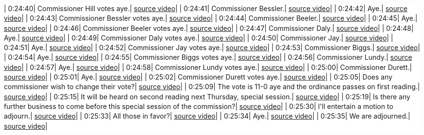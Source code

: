 | 0:24:40| Commissioner Hill votes aye.| [source video](https://archive.org/details/co-com-r-267-211021-redistricting?start=1480)|
| 0:24:41| Commissioner Bessler.| [source video](https://archive.org/details/co-com-r-267-211021-redistricting?start=1481)|
| 0:24:42| Aye.| [source video](https://archive.org/details/co-com-r-267-211021-redistricting?start=1482)|
| 0:24:43| Commissioner Bessler votes aye.| [source video](https://archive.org/details/co-com-r-267-211021-redistricting?start=1483)|
| 0:24:44| Commissioner Beeler.| [source video](https://archive.org/details/co-com-r-267-211021-redistricting?start=1484)|
| 0:24:45| Aye.| [source video](https://archive.org/details/co-com-r-267-211021-redistricting?start=1485)|
| 0:24:46| Commissioner Beeler votes aye.| [source video](https://archive.org/details/co-com-r-267-211021-redistricting?start=1486)|
| 0:24:47| Commissioner Daly.| [source video](https://archive.org/details/co-com-r-267-211021-redistricting?start=1487)|
| 0:24:48| Aye.| [source video](https://archive.org/details/co-com-r-267-211021-redistricting?start=1488)|
| 0:24:49| Commissioner Daly votes aye.| [source video](https://archive.org/details/co-com-r-267-211021-redistricting?start=1489)|
| 0:24:50| Commissioner Jay.| [source video](https://archive.org/details/co-com-r-267-211021-redistricting?start=1490)|
| 0:24:51| Aye.| [source video](https://archive.org/details/co-com-r-267-211021-redistricting?start=1491)|
| 0:24:52| Commissioner Jay votes aye.| [source video](https://archive.org/details/co-com-r-267-211021-redistricting?start=1492)|
| 0:24:53| Commissioner Biggs.| [source video](https://archive.org/details/co-com-r-267-211021-redistricting?start=1493)|
| 0:24:54| Aye.| [source video](https://archive.org/details/co-com-r-267-211021-redistricting?start=1494)|
| 0:24:55| Commissioner Biggs votes aye.| [source video](https://archive.org/details/co-com-r-267-211021-redistricting?start=1495)|
| 0:24:56| Commissioner Lundy.| [source video](https://archive.org/details/co-com-r-267-211021-redistricting?start=1496)|
| 0:24:57| Aye.| [source video](https://archive.org/details/co-com-r-267-211021-redistricting?start=1497)|
| 0:24:58| Commissioner Lundy votes aye.| [source video](https://archive.org/details/co-com-r-267-211021-redistricting?start=1498)|
| 0:25:00| Commissioner Durett.| [source video](https://archive.org/details/co-com-r-267-211021-redistricting?start=1500)|
| 0:25:01| Aye.| [source video](https://archive.org/details/co-com-r-267-211021-redistricting?start=1501)|
| 0:25:02| Commissioner Durett votes aye.| [source video](https://archive.org/details/co-com-r-267-211021-redistricting?start=1502)|
| 0:25:05| Does any commissioner wish to change their vote?| [source video](https://archive.org/details/co-com-r-267-211021-redistricting?start=1505)|
| 0:25:09| The vote is 11-0 aye and the ordinance passes on first reading.| [source video](https://archive.org/details/co-com-r-267-211021-redistricting?start=1509)|
| 0:25:15| It will be heard on second reading next Thursday, special session.| [source video](https://archive.org/details/co-com-r-267-211021-redistricting?start=1515)|
| 0:25:19| Is there any further business to come before this special session of the commission?| [source video](https://archive.org/details/co-com-r-267-211021-redistricting?start=1519)|
| 0:25:30| I'll entertain a motion to adjourn.| [source video](https://archive.org/details/co-com-r-267-211021-redistricting?start=1530)|
| 0:25:33| All those in favor?| [source video](https://archive.org/details/co-com-r-267-211021-redistricting?start=1533)|
| 0:25:34| Aye.| [source video](https://archive.org/details/co-com-r-267-211021-redistricting?start=1534)|
| 0:25:35| We are adjourned.| [source video](https://archive.org/details/co-com-r-267-211021-redistricting?start=1535)|

